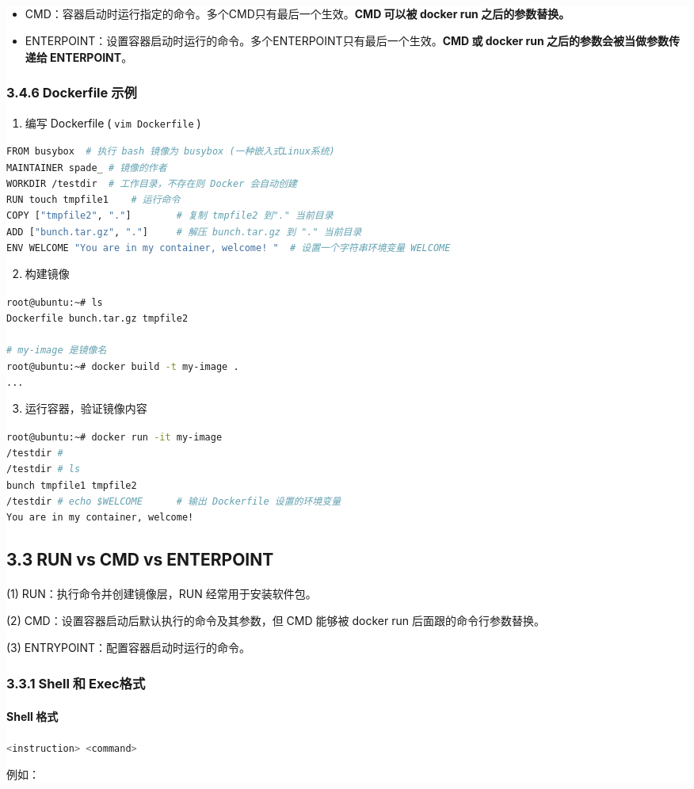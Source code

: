 - CMD：容器启动时运行指定的命令。多个CMD只有最后一个生效。**CMD 可以被 docker run 之后的参数替换。**

- ENTERPOINT：设置容器启动时运行的命令。多个ENTERPOINT只有最后一个生效。**CMD 或 docker run 之后的参数会被当做参数传递给 ENTERPOINT**。

### 3.4.6 Dockerfile 示例

  1) 编写 Dockerfile ( `vim Dockerfile` )

  ```bash
  FROM busybox	# 执行 bash 镜像为 busybox (一种嵌入式Linux系统)
  MAINTAINER spade_	# 镜像的作者
  WORKDIR /testdir	# 工作目录，不存在则 Docker 会自动创建
  RUN touch tmpfile1	# 运行命令
  COPY ["tmpfile2", "."]		# 复制 tmpfile2 到"." 当前目录
  ADD ["bunch.tar.gz", "."] 	# 解压 bunch.tar.gz 到 "." 当前目录
  ENV WELCOME "You are in my container, welcome! "	# 设置一个字符串环境变量 WELCOME 
  ```

  2) 构建镜像

  ```bash
  root@ubuntu:~# ls
  Dockerfile bunch.tar.gz tmpfile2
  
  # my-image 是镜像名
  root@ubuntu:~# docker build -t my-image .
  ...
  ```

  3) 运行容器，验证镜像内容

  ```bash
  root@ubuntu:~# docker run -it my-image
  /testdir #
  /testdir # ls 				
  bunch tmpfile1 tmpfile2
  /testdir # echo $WELCOME		# 输出 Dockerfile 设置的环境变量
  You are in my container, welcome! 
  ```

## 3.3 RUN vs CMD vs ENTERPOINT

(1) RUN：执行命令并创建镜像层，RUN 经常用于安装软件包。

(2) CMD：设置容器启动后默认执行的命令及其参数，但 CMD 能够被 docker run 后面跟的命令行参数替换。

(3) ENTRYPOINT：配置容器启动时运行的命令。

### 3.3.1 Shell 和 Exec格式

#### Shell 格式

```bash
<instruction> <command>
```

例如：

